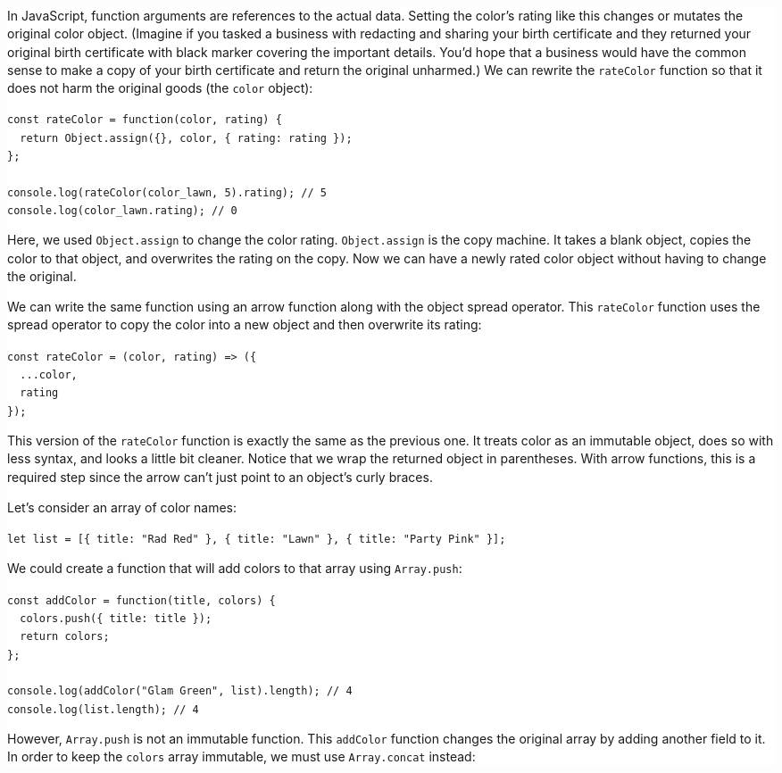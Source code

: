 In JavaScript, function arguments are references to the actual data. Setting the color’s rating like this changes or mutates the original color object. (Imagine if you tasked a business with redacting and sharing your birth certificate and they returned your original birth certificate with black marker covering the important details. You’d hope that a business would have the common sense to make a copy of your birth certificate and return the original unharmed.) We can rewrite the `rateColor` function so that it does not harm the original goods (the `color` object):

```
const rateColor = function(color, rating) {
  return Object.assign({}, color, { rating: rating });
};

console.log(rateColor(color_lawn, 5).rating); // 5
console.log(color_lawn.rating); // 0
```

Here, we used `Object.assign` to change the color rating. `Object.assign` is the copy machine. It takes a blank object, copies the color to that object, and overwrites the rating on the copy. Now we can have a newly rated color object without having to change the original.

We can write the same function using an arrow function along with the object spread operator. This `rateColor` function uses the spread operator to copy the color into a new object and then overwrite its rating:

```
const rateColor = (color, rating) => ({
  ...color,
  rating
});
```

This version of the `rateColor` function is exactly the same as the previous one. It treats color as an immutable object, does so with less syntax, and looks a little bit cleaner. Notice that we wrap the returned object in parentheses. With arrow functions, this is a required step since the arrow can’t just point to an object’s curly braces.

Let’s consider an array of color names:

```
let list = [{ title: "Rad Red" }, { title: "Lawn" }, { title: "Party Pink" }];
```

We could create a function that will add colors to that array using `Array.push`:

```
const addColor = function(title, colors) {
  colors.push({ title: title });
  return colors;
};

console.log(addColor("Glam Green", list).length); // 4
console.log(list.length); // 4
```

However, `Array.push` is not an immutable function. This `addColor` function changes the original array by adding another field to it. In order to keep the `colors` array immutable, we must use `Array.concat` instead:
